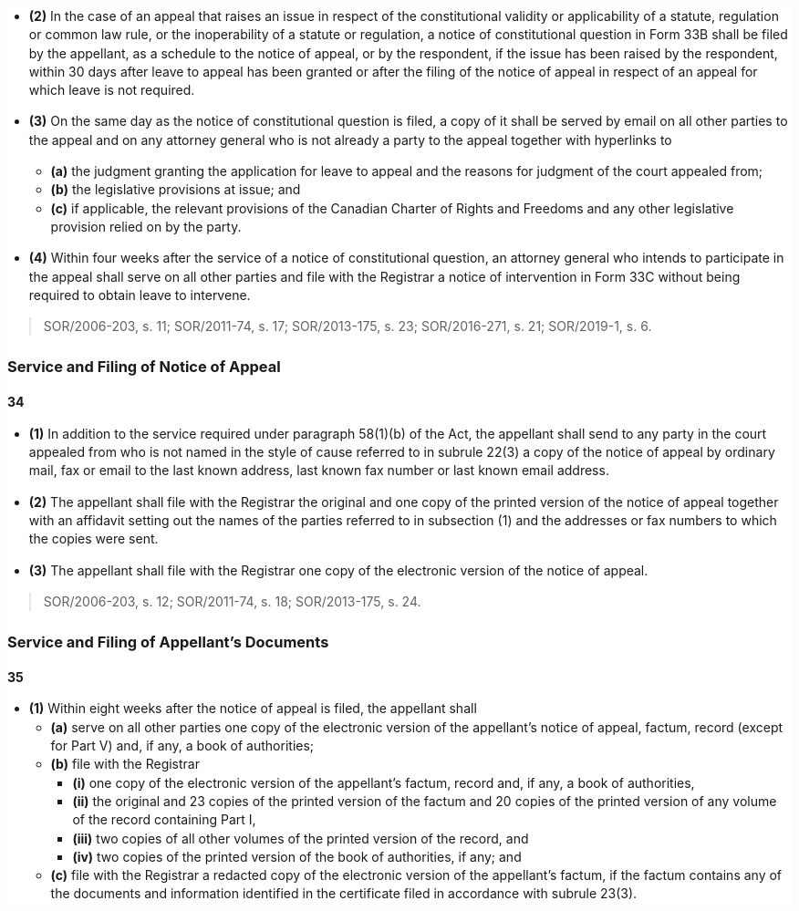- **(2)** In the case of an appeal that raises an issue in respect of the constitutional validity or applicability of a statute, regulation or common law rule, or the inoperability of a statute or regulation, a notice of constitutional question in Form 33B shall be filed by the appellant, as a schedule to the notice of appeal, or by the respondent, if the issue has been raised by the respondent, within 30 days after leave to appeal has been granted or after the filing of the notice of appeal in respect of an appeal for which leave is not required.

- **(3)** On the same day as the notice of constitutional question is filed, a copy of it shall be served by email on all other parties to the appeal and on any attorney general who is not already a party to the appeal together with hyperlinks to
	- **(a)** the judgment granting the application for leave to appeal and the reasons for judgment of the court appealed from;
	- **(b)** the legislative provisions at issue; and
	- **(c)** if applicable, the relevant provisions of the Canadian Charter of Rights and Freedoms and any other legislative provision relied on by the party.

- **(4)** Within four weeks after the service of a notice of constitutional question, an attorney general who intends to participate in the appeal shall serve on all other parties and file with the Registrar a notice of intervention in Form 33C without being required to obtain leave to intervene.
> SOR/2006-203, s. 11; SOR/2011-74, s. 17; SOR/2013-175, s. 23; SOR/2016-271, s. 21; SOR/2019-1, s. 6.





### Service and Filing of Notice of Appeal


**34** 

- **(1)** In addition to the service required under paragraph 58(1)(b) of the Act, the appellant shall send to any party in the court appealed from who is not named in the style of cause referred to in subrule 22(3) a copy of the notice of appeal by ordinary mail, fax or email to the last known address, last known fax number or last known email address.

- **(2)** The appellant shall file with the Registrar the original and one copy of the printed version of the notice of appeal together with an affidavit setting out the names of the parties referred to in subsection (1) and the addresses or fax numbers to which the copies were sent.

- **(3)** The appellant shall file with the Registrar one copy of the electronic version of the notice of appeal.
> SOR/2006-203, s. 12; SOR/2011-74, s. 18; SOR/2013-175, s. 24.





### Service and Filing of Appellant’s Documents


**35** 

- **(1)** Within eight weeks after the notice of appeal is filed, the appellant shall
	- **(a)** serve on all other parties one copy of the electronic version of the appellant’s notice of appeal, factum, record (except for Part V) and, if any, a book of authorities;
	- **(b)** file with the Registrar
		- **(i)** one copy of the electronic version of the appellant’s factum, record and, if any, a book of authorities,
		- **(ii)** the original and 23 copies of the printed version of the factum and 20 copies of the printed version of any volume of the record containing Part I,
		- **(iii)** two copies of all other volumes of the printed version of the record, and
		- **(iv)** two copies of the printed version of the book of authorities, if any; and
	- **(c)** file with the Registrar a redacted copy of the electronic version of the appellant’s factum, if the factum contains any of the documents and information identified in the certificate filed in accordance with subrule 23(3).
